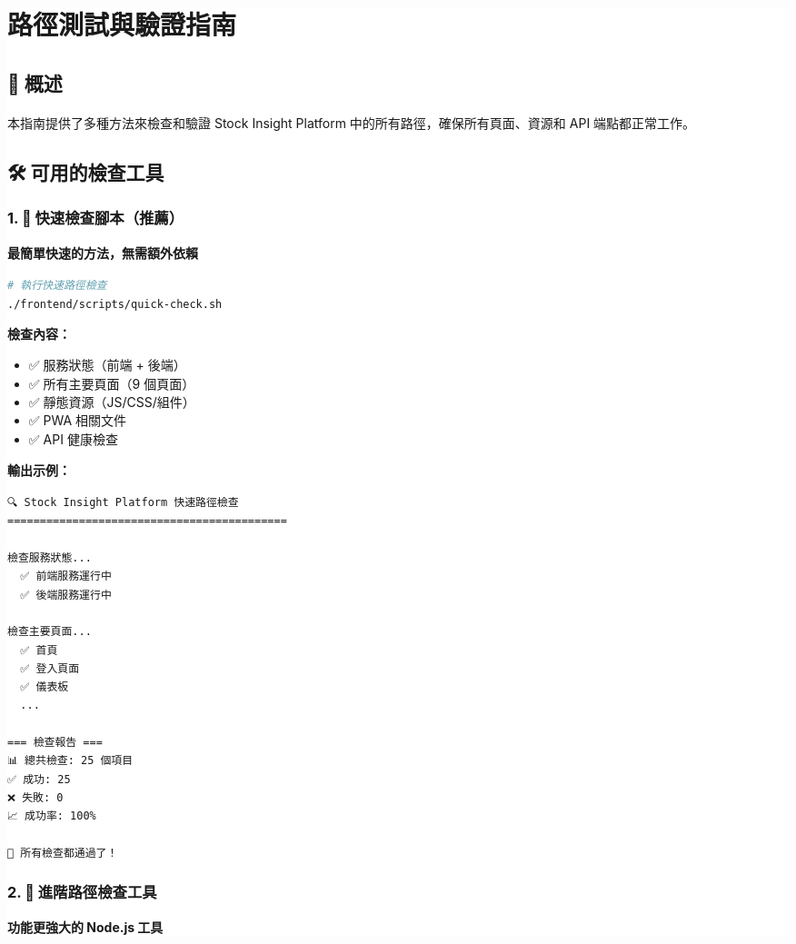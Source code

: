 # 路徑測試與驗證指南

## 🎯 概述

本指南提供了多種方法來檢查和驗證 Stock Insight Platform 中的所有路徑，確保所有頁面、資源和 API 端點都正常工作。

## 🛠️ 可用的檢查工具

### 1. 🚀 快速檢查腳本（推薦）

**最簡單快速的方法，無需額外依賴**

```bash
# 執行快速路徑檢查
./frontend/scripts/quick-check.sh
```

**檢查內容：**
- ✅ 服務狀態（前端 + 後端）
- ✅ 所有主要頁面（9 個頁面）
- ✅ 靜態資源（JS/CSS/組件）
- ✅ PWA 相關文件
- ✅ API 健康檢查

**輸出示例：**
```
🔍 Stock Insight Platform 快速路徑檢查
===========================================

檢查服務狀態...
  ✅ 前端服務運行中
  ✅ 後端服務運行中

檢查主要頁面...
  ✅ 首頁
  ✅ 登入頁面
  ✅ 儀表板
  ...

=== 檢查報告 ===
📊 總共檢查: 25 個項目
✅ 成功: 25
❌ 失敗: 0
📈 成功率: 100%

🎉 所有檢查都通過了！
```

### 2. 🔧 進階路徑檢查工具

**功能更強大的 Node.js 工具**
